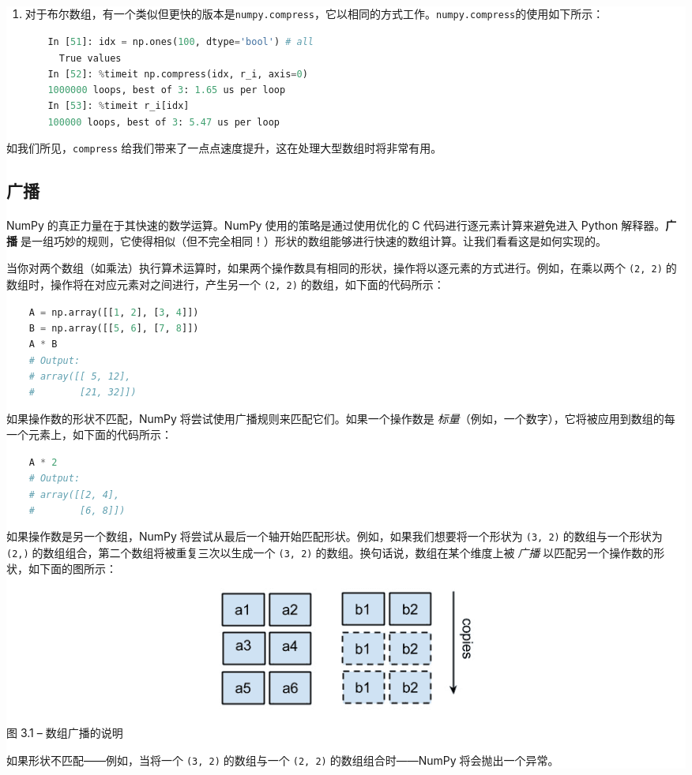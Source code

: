 1.  对于布尔数组，有一个类似但更快的版本是`numpy.compress`，它以相同的方式工作。`numpy.compress`的使用如下所示：

    ```py
        In [51]: idx = np.ones(100, dtype='bool') # all 
          True values 
        In [52]: %timeit np.compress(idx, r_i, axis=0) 
        1000000 loops, best of 3: 1.65 us per loop 
        In [53]: %timeit r_i[idx] 
        100000 loops, best of 3: 5.47 us per loop 
    ```

如我们所见，`compress` 给我们带来了一点点速度提升，这在处理大型数组时将非常有用。

## 广播

NumPy 的真正力量在于其快速的数学运算。NumPy 使用的策略是通过使用优化的 C 代码进行逐元素计算来避免进入 Python 解释器。**广播** 是一组巧妙的规则，它使得相似（但不完全相同！）形状的数组能够进行快速的数组计算。让我们看看这是如何实现的。

当你对两个数组（如乘法）执行算术运算时，如果两个操作数具有相同的形状，操作将以逐元素的方式进行。例如，在乘以两个 `(2, 2)` 的数组时，操作将在对应元素对之间进行，产生另一个 `(2, 2)` 的数组，如下面的代码所示：

```py
    A = np.array([[1, 2], [3, 4]]) 
    B = np.array([[5, 6], [7, 8]]) 
    A * B 
    # Output:
    # array([[ 5, 12],           
    #        [21, 32]]) 
```

如果操作数的形状不匹配，NumPy 将尝试使用广播规则来匹配它们。如果一个操作数是 *标量*（例如，一个数字），它将被应用到数组的每一个元素上，如下面的代码所示：

```py
    A * 2 
    # Output: 
    # array([[2, 4], 
    #        [6, 8]]) 
```

如果操作数是另一个数组，NumPy 将尝试从最后一个轴开始匹配形状。例如，如果我们想要将一个形状为 `(3, 2)` 的数组与一个形状为 `(2,)` 的数组组合，第二个数组将被重复三次以生成一个 `(3, 2)` 的数组。换句话说，数组在某个维度上被 *广播* 以匹配另一个操作数的形状，如下面的图所示：

![图 3.1 – 数组广播的说明](img/Figure_3.1_B17499.jpg)

图 3.1 – 数组广播的说明

如果形状不匹配——例如，当将一个 `(3, 2)` 的数组与一个 `(2, 2)` 的数组组合时——NumPy 将会抛出一个异常。
